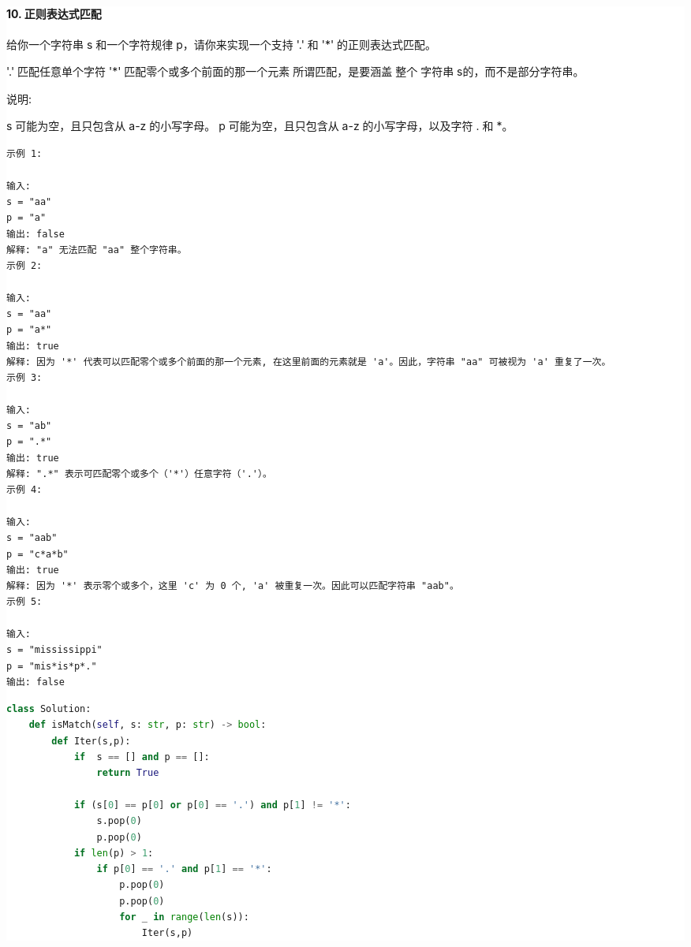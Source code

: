 #### 10. 正则表达式匹配

给你一个字符串 s 和一个字符规律 p，请你来实现一个支持 '.' 和 '*' 的正则表达式匹配。

'.' 匹配任意单个字符
'*' 匹配零个或多个前面的那一个元素
所谓匹配，是要涵盖 整个 字符串 s的，而不是部分字符串。

说明:

s 可能为空，且只包含从 a-z 的小写字母。
p 可能为空，且只包含从 a-z 的小写字母，以及字符 . 和 *。

```
示例 1:

输入:
s = "aa"
p = "a"
输出: false
解释: "a" 无法匹配 "aa" 整个字符串。
示例 2:

输入:
s = "aa"
p = "a*"
输出: true
解释: 因为 '*' 代表可以匹配零个或多个前面的那一个元素, 在这里前面的元素就是 'a'。因此，字符串 "aa" 可被视为 'a' 重复了一次。
示例 3:

输入:
s = "ab"
p = ".*"
输出: true
解释: ".*" 表示可匹配零个或多个（'*'）任意字符（'.'）。
示例 4:

输入:
s = "aab"
p = "c*a*b"
输出: true
解释: 因为 '*' 表示零个或多个，这里 'c' 为 0 个, 'a' 被重复一次。因此可以匹配字符串 "aab"。
示例 5:

输入:
s = "mississippi"
p = "mis*is*p*."
输出: false
```


```python
class Solution:
    def isMatch(self, s: str, p: str) -> bool:
        def Iter(s,p):
            if  s == [] and p == []:
                return True

            if (s[0] == p[0] or p[0] == '.') and p[1] != '*':
                s.pop(0)
                p.pop(0)
            if len(p) > 1:
                if p[0] == '.' and p[1] == '*':
                    p.pop(0)
                    p.pop(0)
                    for _ in range(len(s)):
                        Iter(s,p)
```